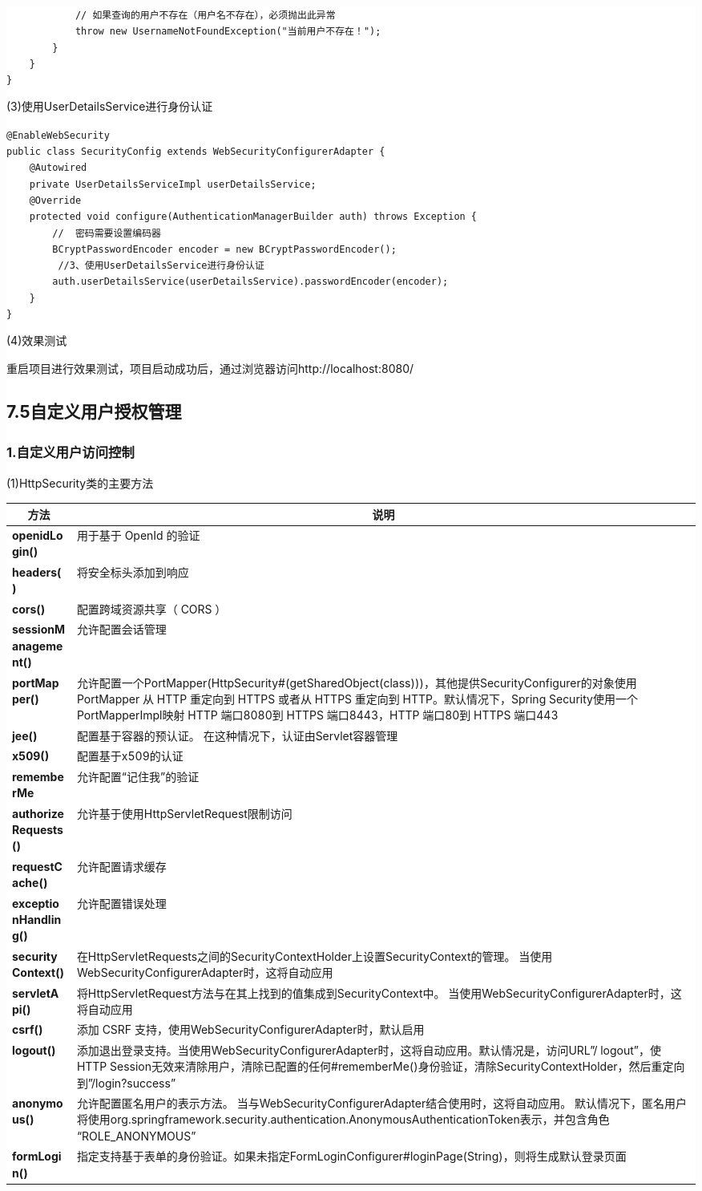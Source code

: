 ```
            // 如果查询的用户不存在（用户名不存在），必须抛出此异常
            throw new UsernameNotFoundException("当前用户不存在！");
        }
    }
}
```

(3)使用UserDetailsService进行身份认证

```
@EnableWebSecurity
public class SecurityConfig extends WebSecurityConfigurerAdapter {
    @Autowired
    private UserDetailsServiceImpl userDetailsService;
    @Override
    protected void configure(AuthenticationManagerBuilder auth) throws Exception {
        //  密码需要设置编码器
        BCryptPasswordEncoder encoder = new BCryptPasswordEncoder();
         //3、使用UserDetailsService进行身份认证
        auth.userDetailsService(userDetailsService).passwordEncoder(encoder);
    }
}
```

(4)效果测试

重启项目进行效果测试，项目启动成功后，通过浏览器访问http://localhost:8080/

## 7.5自定义用户授权管理

### 1.自定义用户访问控制

(1)HttpSecurity类的主要方法

| **方法**                | **说明**                                                     |
| ----------------------- | ------------------------------------------------------------ |
| **openidLogin()**       | 用于基于 OpenId 的验证                                       |
| **headers()**           | 将安全标头添加到响应                                         |
| **cors()**              | 配置跨域资源共享（ CORS ）                                   |
| **sessionManagement()** | 允许配置会话管理                                             |
| **portMapper()**        | 允许配置一个PortMapper(HttpSecurity#(getSharedObject(class)))，其他提供SecurityConfigurer的对象使用 PortMapper 从 HTTP 重定向到 HTTPS 或者从 HTTPS 重定向到 HTTP。默认情况下，Spring Security使用一个PortMapperImpl映射 HTTP 端口8080到 HTTPS 端口8443，HTTP 端口80到 HTTPS 端口443 |
| **jee()**               | 配置基于容器的预认证。 在这种情况下，认证由Servlet容器管理   |
| **x509()**              | 配置基于x509的认证                                           |
| **rememberMe**          | 允许配置“记住我”的验证                                       |
| **authorizeRequests()** | 允许基于使用HttpServletRequest限制访问                       |
| **requestCache()**      | 允许配置请求缓存                                             |
| **exceptionHandling()** | 允许配置错误处理                                             |
| **securityContext()**   | 在HttpServletRequests之间的SecurityContextHolder上设置SecurityContext的管理。 当使用WebSecurityConfigurerAdapter时，这将自动应用 |
| **servletApi()**        | 将HttpServletRequest方法与在其上找到的值集成到SecurityContext中。 当使用WebSecurityConfigurerAdapter时，这将自动应用 |
| **csrf()**              | 添加 CSRF 支持，使用WebSecurityConfigurerAdapter时，默认启用 |
| **logout()**            | 添加退出登录支持。当使用WebSecurityConfigurerAdapter时，这将自动应用。默认情况是，访问URL”/ logout”，使HTTP Session无效来清除用户，清除已配置的任何#rememberMe()身份验证，清除SecurityContextHolder，然后重定向到”/login?success” |
| **anonymous()**         | 允许配置匿名用户的表示方法。 当与WebSecurityConfigurerAdapter结合使用时，这将自动应用。 默认情况下，匿名用户将使用org.springframework.security.authentication.AnonymousAuthenticationToken表示，并包含角色 “ROLE_ANONYMOUS” |
| **formLogin()**         | 指定支持基于表单的身份验证。如果未指定FormLoginConfigurer#loginPage(String)，则将生成默认登录页面 |